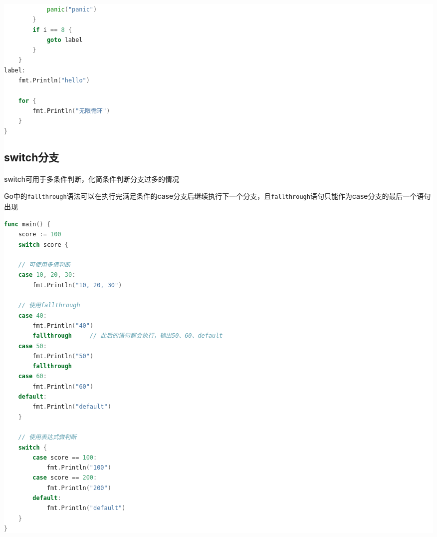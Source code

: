 ```go
			panic("panic")
		}
		if i == 8 {
			goto label
		}
	}
label:
    fmt.Println("hello")

	for {
		fmt.Println("无限循环")
	}
}
```


## switch分支

switch可用于多条件判断，化简条件判断分支过多的情况

Go中的`fallthrough`语法可以在执行完满足条件的case分支后继续执行下一个分支，且`fallthrough`语句只能作为case分支的最后一个语句出现

```go
func main() {
	score := 100
	switch score {
	
	// 可使用多值判断
	case 10, 20, 30:
		fmt.Println("10, 20, 30")
	
	// 使用fallthrough
	case 40:
		fmt.Println("40")
		fallthrough		// 此后的语句都会执行，输出50、60、default
	case 50:
		fmt.Println("50")
		fallthrough
	case 60:
		fmt.Println("60")
	default:
		fmt.Println("default")
	}
	
	// 使用表达式做判断
	switch {
		case score == 100:
			fmt.Println("100")
		case score == 200:
			fmt.Println("200")
		default:
			fmt.Println("default")
	}
}
```
